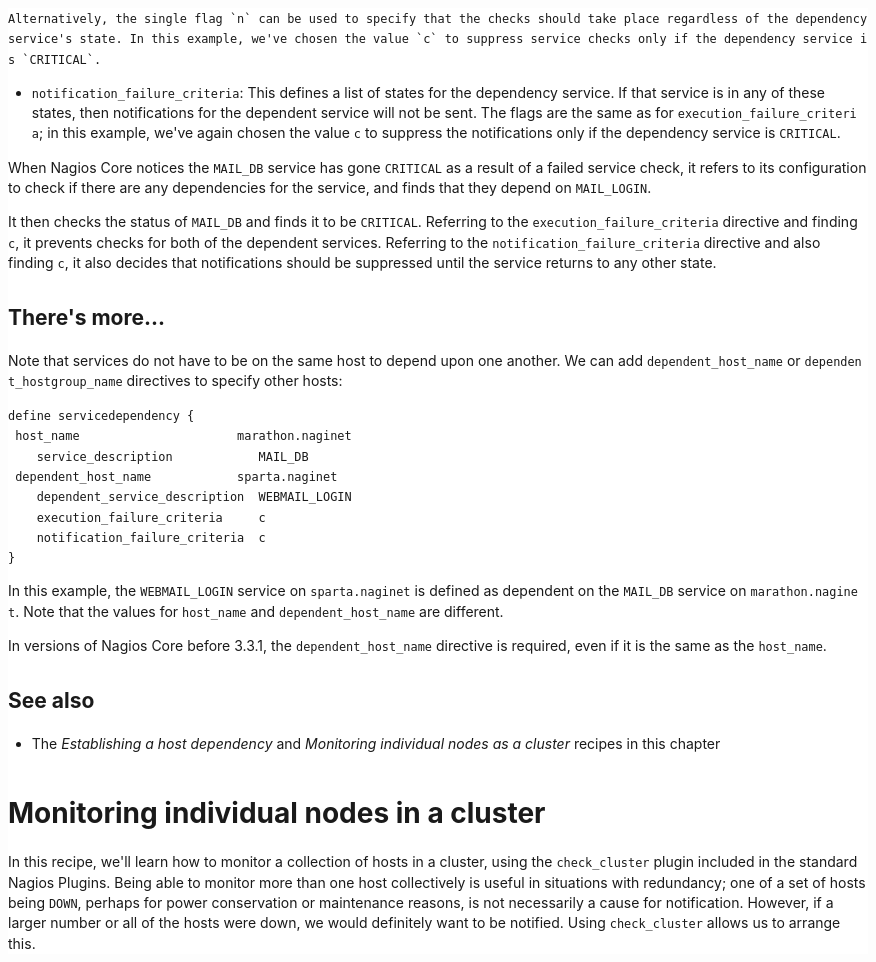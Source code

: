     Alternatively, the single flag `n` can be used to specify that the checks should take place regardless of the dependency service's state. In this example, we've chosen the value `c` to suppress service checks only if the dependency service is `CRITICAL`.

*   `notification_failure_criteria`: This defines a list of states for the dependency service. If that service is in any of these states, then notifications for the dependent service will not be sent. The flags are the same as for `execution_failure_criteria`; in this example, we've again chosen the value `c` to suppress the notifications only if the dependency service is `CRITICAL`.

When Nagios Core notices the `MAIL_DB` service has gone `CRITICAL` as a result of a failed service check, it refers to its configuration to check if there are any dependencies for the service, and finds that they depend on `MAIL_LOGIN`.

It then checks the status of `MAIL_DB` and finds it to be `CRITICAL`. Referring to the `execution_failure_criteria` directive and finding `c`, it prevents checks for both of the dependent services. Referring to the `notification_failure_criteria` directive and also finding `c`, it also decides that notifications should be suppressed until the service returns to any other state.

## There's more...

Note that services do not have to be on the same host to depend upon one another. We can add `dependent_host_name` or `dependent_hostgroup_name` directives to specify other hosts:

```
define servicedependency {
 host_name                      marathon.naginet
    service_description            MAIL_DB
 dependent_host_name            sparta.naginet
    dependent_service_description  WEBMAIL_LOGIN
    execution_failure_criteria     c
    notification_failure_criteria  c
}
```

In this example, the `WEBMAIL_LOGIN` service on `sparta.naginet` is defined as dependent on the `MAIL_DB` service on `marathon.naginet`. Note that the values for `host_name` and `dependent_host_name` are different.

In versions of Nagios Core before 3.3.1, the `dependent_host_name` directive is required, even if it is the same as the `host_name`.

## See also

*   The *Establishing a host dependency* and *Monitoring individual nodes as a cluster* recipes in this chapter

# Monitoring individual nodes in a cluster

In this recipe, we'll learn how to monitor a collection of hosts in a cluster, using the `check_cluster` plugin included in the standard Nagios Plugins. Being able to monitor more than one host collectively is useful in situations with redundancy; one of a set of hosts being `DOWN`, perhaps for power conservation or maintenance reasons, is not necessarily a cause for notification. However, if a larger number or all of the hosts were down, we would definitely want to be notified. Using `check_cluster` allows us to arrange this.
